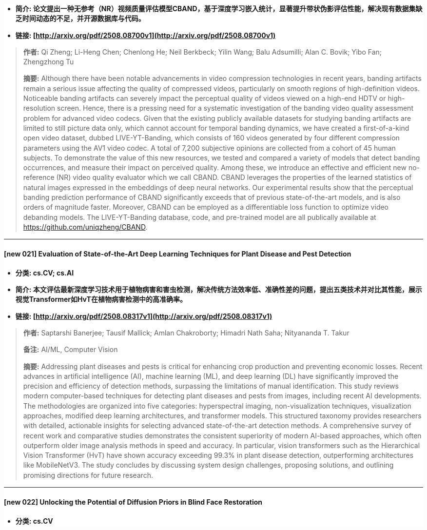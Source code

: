 - **简介: 论文提出一种无参考（NR）视频质量评估模型CBAND，基于深度学习嵌入统计，显著提升带状伪影评估性能，解决现有数据集缺乏时间动态的不足，并开源数据库与代码。**

- **链接: [http://arxiv.org/pdf/2508.08700v1](http://arxiv.org/pdf/2508.08700v1)**

> **作者:** Qi Zheng; Li-Heng Chen; Chenlong He; Neil Berkbeck; Yilin Wang; Balu Adsumilli; Alan C. Bovik; Yibo Fan; Zhengzhong Tu
>
> **摘要:** Although there have been notable advancements in video compression technologies in recent years, banding artifacts remain a serious issue affecting the quality of compressed videos, particularly on smooth regions of high-definition videos. Noticeable banding artifacts can severely impact the perceptual quality of videos viewed on a high-end HDTV or high-resolution screen. Hence, there is a pressing need for a systematic investigation of the banding video quality assessment problem for advanced video codecs. Given that the existing publicly available datasets for studying banding artifacts are limited to still picture data only, which cannot account for temporal banding dynamics, we have created a first-of-a-kind open video dataset, dubbed LIVE-YT-Banding, which consists of 160 videos generated by four different compression parameters using the AV1 video codec. A total of 7,200 subjective opinions are collected from a cohort of 45 human subjects. To demonstrate the value of this new resources, we tested and compared a variety of models that detect banding occurrences, and measure their impact on perceived quality. Among these, we introduce an effective and efficient new no-reference (NR) video quality evaluator which we call CBAND. CBAND leverages the properties of the learned statistics of natural images expressed in the embeddings of deep neural networks. Our experimental results show that the perceptual banding prediction performance of CBAND significantly exceeds that of previous state-of-the-art models, and is also orders of magnitude faster. Moreover, CBAND can be employed as a differentiable loss function to optimize video debanding models. The LIVE-YT-Banding database, code, and pre-trained model are all publically available at https://github.com/uniqzheng/CBAND.
>
---
#### [new 021] Evaluation of State-of-the-Art Deep Learning Techniques for Plant Disease and Pest Detection
- **分类: cs.CV; cs.AI**

- **简介: 本文评估最新深度学习技术用于植物病害和害虫检测，解决传统方法效率低、准确性差的问题，提出五类技术并对比其性能，展示视觉Transformer如HvT在植物病害检测中的高准确率。**

- **链接: [http://arxiv.org/pdf/2508.08317v1](http://arxiv.org/pdf/2508.08317v1)**

> **作者:** Saptarshi Banerjee; Tausif Mallick; Amlan Chakroborty; Himadri Nath Saha; Nityananda T. Takur
>
> **备注:** AI/ML, Computer Vision
>
> **摘要:** Addressing plant diseases and pests is critical for enhancing crop production and preventing economic losses. Recent advances in artificial intelligence (AI), machine learning (ML), and deep learning (DL) have significantly improved the precision and efficiency of detection methods, surpassing the limitations of manual identification. This study reviews modern computer-based techniques for detecting plant diseases and pests from images, including recent AI developments. The methodologies are organized into five categories: hyperspectral imaging, non-visualization techniques, visualization approaches, modified deep learning architectures, and transformer models. This structured taxonomy provides researchers with detailed, actionable insights for selecting advanced state-of-the-art detection methods. A comprehensive survey of recent work and comparative studies demonstrates the consistent superiority of modern AI-based approaches, which often outperform older image analysis methods in speed and accuracy. In particular, vision transformers such as the Hierarchical Vision Transformer (HvT) have shown accuracy exceeding 99.3% in plant disease detection, outperforming architectures like MobileNetV3. The study concludes by discussing system design challenges, proposing solutions, and outlining promising directions for future research.
>
---
#### [new 022] Unlocking the Potential of Diffusion Priors in Blind Face Restoration
- **分类: cs.CV**
